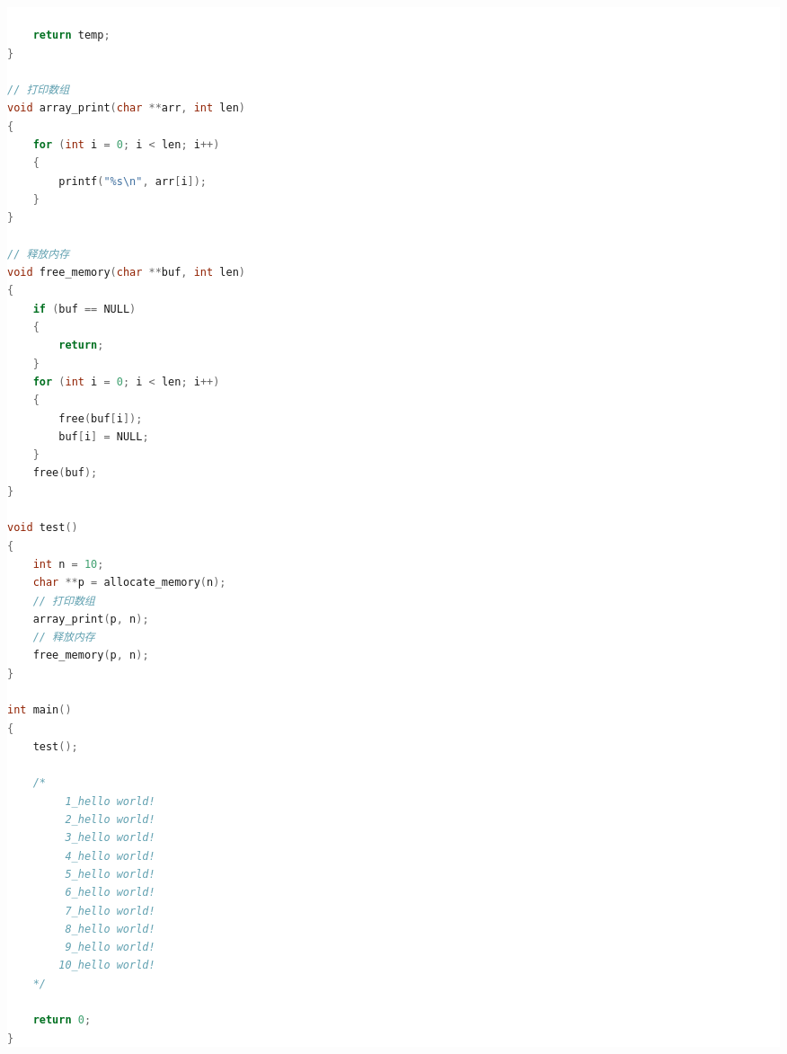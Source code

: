 ```c

    return temp;
}

// 打印数组
void array_print(char **arr, int len)
{
    for (int i = 0; i < len; i++)
    {
        printf("%s\n", arr[i]);
    }
}

// 释放内存
void free_memory(char **buf, int len)
{
    if (buf == NULL)
    {
        return;
    }
    for (int i = 0; i < len; i++)
    {
        free(buf[i]);
        buf[i] = NULL;
    }
    free(buf);
}

void test()
{
    int n = 10;
    char **p = allocate_memory(n);
    // 打印数组
    array_print(p, n);
    // 释放内存
    free_memory(p, n);
}

int main()
{
    test();

    /*
         1_hello world!
         2_hello world!
         3_hello world!
         4_hello world!
         5_hello world!
         6_hello world!
         7_hello world!
         8_hello world!
         9_hello world!
        10_hello world!
    */

    return 0;
}
```
